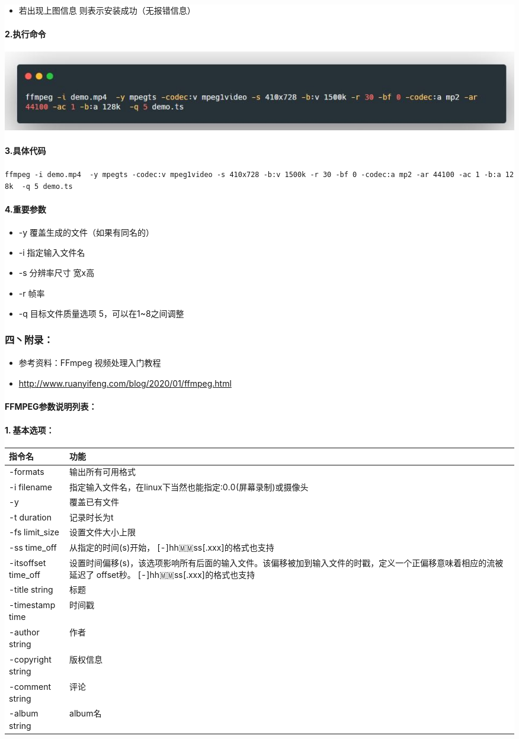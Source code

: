 + 若出现上图信息 则表示安装成功（无报错信息）

  

#### 2.执行命令

![](img/21.jpg)

#### 3.具体代码

`ffmpeg -i demo.mp4  -y mpegts -codec:v mpeg1video -s 410x728 -b:v 1500k -r 30 -bf 0 -codec:a mp2 -ar 44100 -ac 1 -b:a 128k  -q 5 demo.ts`   



#### 4.重要参数

+ -y  覆盖生成的文件（如果有同名的）

+ -i 指定输入文件名

+ -s 分辨率尺寸 宽x高

+ -r 帧率

+ -q 目标文件质量选项 5，可以在1~8之间调整

### 四丶附录：

+ 参考资料：FFmpeg 视频处理入门教程

+ <http://www.ruanyifeng.com/blog/2020/01/ffmpeg.html>

  

#### FFMPEG参数说明列表：

#### 1. 基本选项：

| 指令名              | 功能                                                         |
| :------------------ | :----------------------------------------------------------- |
| -formats            | 输出所有可用格式                                             |
| -i filename         | 指定输入文件名，在linux下当然也能指定:0.0(屏幕录制)或摄像头  |
| -y                  | 覆盖已有文件                                                 |
| -t duration         | 记录时长为t                                                  |
| -fs limit_size      | 设置文件大小上限                                             |
| -ss time_off        | 从指定的时间(s)开始， [-]hh🇲🇲ss[.xxx]的格式也支持            |
| -itsoffset time_off | 设置时间偏移(s)，该选项影响所有后面的输入文件。该偏移被加到输入文件的时戳，定义一个正偏移意味着相应的流被延迟了 offset秒。 [-]hh🇲🇲ss[.xxx]的格式也支持 |
| -title string       | 标题                                                         |
| -timestamp time     | 时间戳                                                       |
| -author string      | 作者                                                         |
| -copyright string   | 版权信息                                                     |
| -comment string     | 评论                                                         |
| -album string       | album名                                                      |
